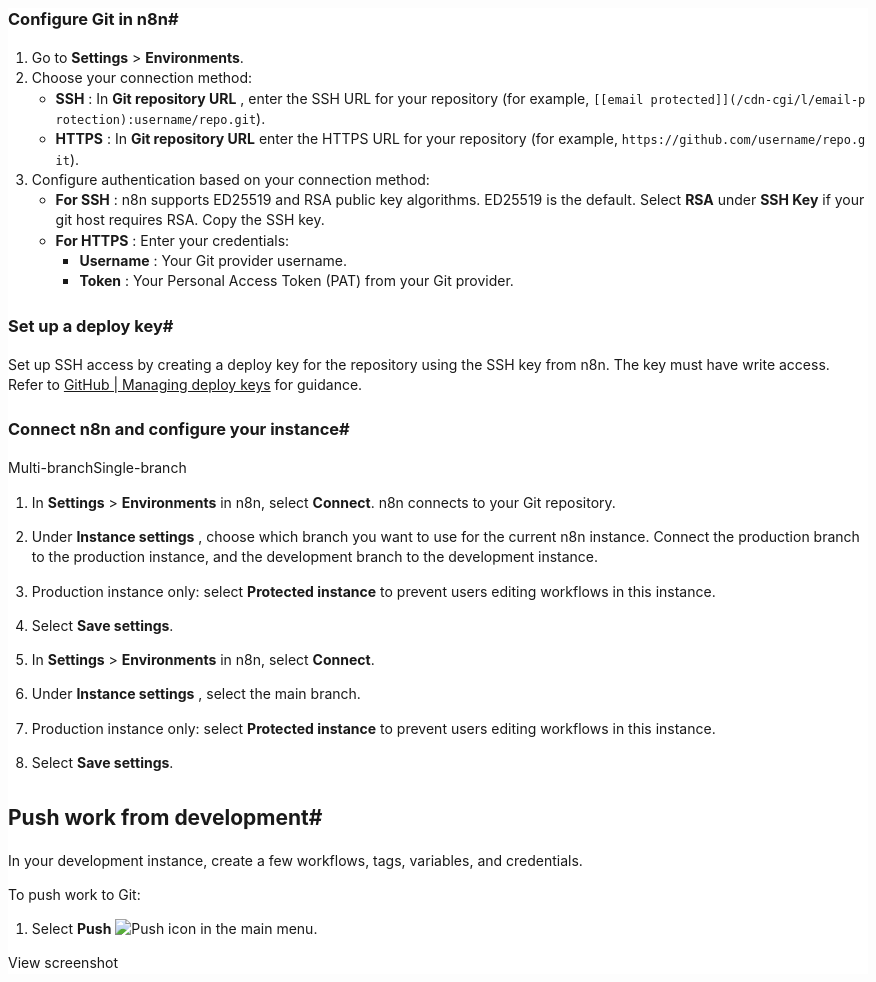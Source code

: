 ### Configure Git in n8n#

  1. Go to **Settings** > **Environments**.
  2. Choose your connection method:
     * **SSH** : In **Git repository URL** , enter the SSH URL for your repository (for example, `[[email protected]](/cdn-cgi/l/email-protection):username/repo.git`).
     * **HTTPS** : In **Git repository URL** enter the HTTPS URL for your repository (for example, `https://github.com/username/repo.git`).
  3. Configure authentication based on your connection method:
     * **For SSH** : n8n supports ED25519 and RSA public key algorithms. ED25519 is the default. Select **RSA** under **SSH Key** if your git host requires RSA. Copy the SSH key.
     * **For HTTPS** : Enter your credentials:
       * **Username** : Your Git provider username.
       * **Token** : Your Personal Access Token (PAT) from your Git provider.



### Set up a deploy key#

Set up SSH access by creating a deploy key for the repository using the SSH key from n8n. The key must have write access. Refer to [GitHub | Managing deploy keys](https://docs.github.com/en/authentication/connecting-to-github-with-ssh/managing-deploy-keys) for guidance.

### Connect n8n and configure your instance#

Multi-branchSingle-branch

  1. In **Settings** > **Environments** in n8n, select **Connect**. n8n connects to your Git repository.
  2. Under **Instance settings** , choose which branch you want to use for the current n8n instance. Connect the production branch to the production instance, and the development branch to the development instance.
  3. Production instance only: select **Protected instance** to prevent users editing workflows in this instance.
  4. Select **Save settings**.



  1. In **Settings** > **Environments** in n8n, select **Connect**. 
  2. Under **Instance settings** , select the main branch.
  3. Production instance only: select **Protected instance** to prevent users editing workflows in this instance.
  4. Select **Save settings**.



## Push work from development#

In your development instance, create a few workflows, tags, variables, and credentials.

To push work to Git:

  1. Select **Push** ![Push icon](../../_images/source-control-environments/push-icon.png) in the main menu.

View screenshot
